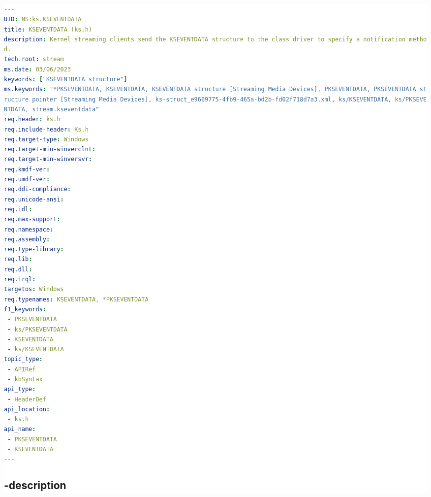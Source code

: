 ```yaml
---
UID: NS:ks.KSEVENTDATA
title: KSEVENTDATA (ks.h)
description: Kernel streaming clients send the KSEVENTDATA structure to the class driver to specify a notification method.
tech.root: stream
ms.date: 03/06/2023
keywords: ["KSEVENTDATA structure"]
ms.keywords: "*PKSEVENTDATA, KSEVENTDATA, KSEVENTDATA structure [Streaming Media Devices], PKSEVENTDATA, PKSEVENTDATA structure pointer [Streaming Media Devices], ks-struct_e9669775-4fb9-465a-bd2b-fd02f718d7a3.xml, ks/KSEVENTDATA, ks/PKSEVENTDATA, stream.kseventdata"
req.header: ks.h
req.include-header: Ks.h
req.target-type: Windows
req.target-min-winverclnt: 
req.target-min-winversvr: 
req.kmdf-ver: 
req.umdf-ver: 
req.ddi-compliance: 
req.unicode-ansi: 
req.idl: 
req.max-support: 
req.namespace: 
req.assembly: 
req.type-library: 
req.lib: 
req.dll: 
req.irql: 
targetos: Windows
req.typenames: KSEVENTDATA, *PKSEVENTDATA
f1_keywords:
 - PKSEVENTDATA
 - ks/PKSEVENTDATA
 - KSEVENTDATA
 - ks/KSEVENTDATA
topic_type:
 - APIRef
 - kbSyntax
api_type:
 - HeaderDef
api_location:
 - ks.h
api_name:
 - PKSEVENTDATA
 - KSEVENTDATA
---
```


## -description
